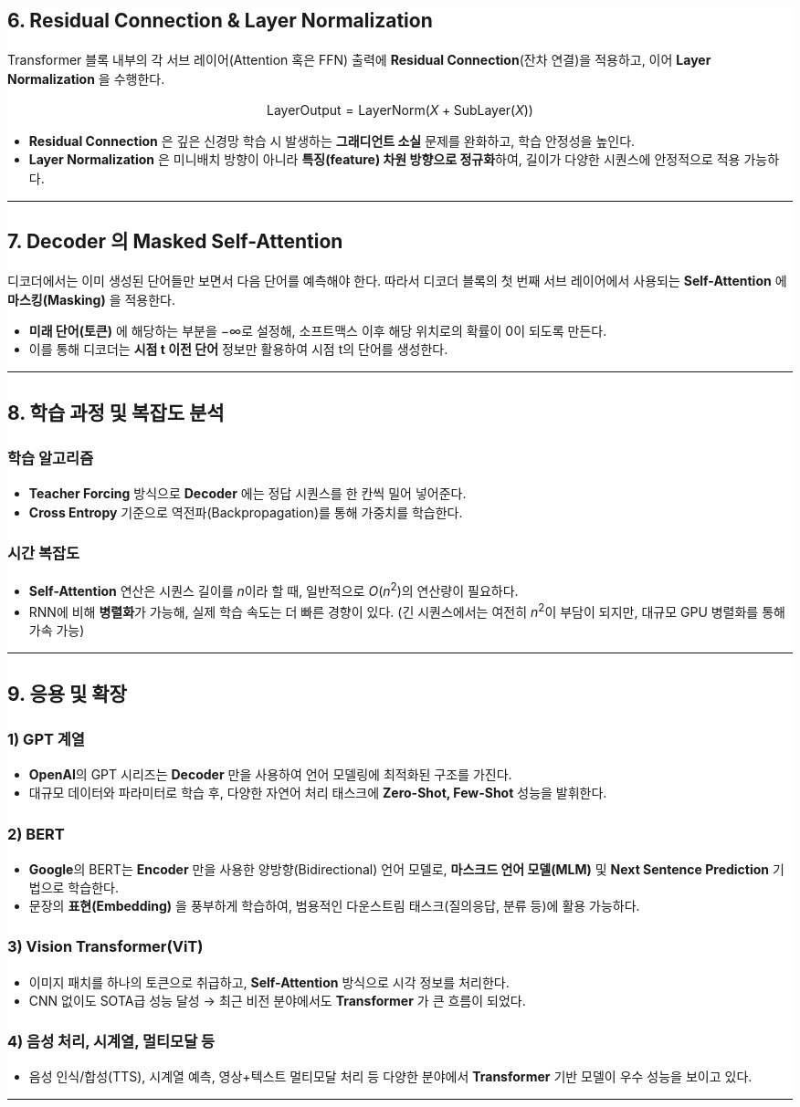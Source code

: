 
## 6. **Residual Connection & Layer Normalization**
Transformer 블록 내부의 각 서브 레이어(Attention 혹은 FFN) 출력에 **Residual Connection**(잔차 연결)을 적용하고, 이어 **Layer Normalization** 을 수행한다.

$$
\text{LayerOutput} = \text{LayerNorm}(X + \text{SubLayer}(X))
$$

- **Residual Connection** 은 깊은 신경망 학습 시 발생하는 **그래디언트 소실** 문제를 완화하고, 학습 안정성을 높인다.  
- **Layer Normalization** 은 미니배치 방향이 아니라 **특징(feature) 차원 방향으로 정규화**하여, 길이가 다양한 시퀀스에 안정적으로 적용 가능하다.

---

## 7. **Decoder** 의 Masked Self-Attention
디코더에서는 이미 생성된 단어들만 보면서 다음 단어를 예측해야 한다. 따라서 디코더 블록의 첫 번째 서브 레이어에서 사용되는 **Self-Attention** 에 **마스킹(Masking)** 을 적용한다.

- **미래 단어(토큰)** 에 해당하는 부분을 $-\infty$로 설정해, 소프트맥스 이후 해당 위치로의 확률이 0이 되도록 만든다.  
- 이를 통해 디코더는 **시점 t 이전 단어** 정보만 활용하여 시점 t의 단어를 생성한다.

---

## 8. **학습 과정** 및 복잡도 분석
### 학습 알고리즘
- **Teacher Forcing** 방식으로 **Decoder** 에는 정답 시퀀스를 한 칸씩 밀어 넣어준다.  
- **Cross Entropy** 기준으로 역전파(Backpropagation)를 통해 가중치를 학습한다.

### 시간 복잡도
- **Self-Attention** 연산은 시퀀스 길이를 $n$이라 할 때, 일반적으로 $O(n^2)$의 연산량이 필요하다.  
- RNN에 비해 **병렬화**가 가능해, 실제 학습 속도는 더 빠른 경향이 있다. (긴 시퀀스에서는 여전히 $n^2$이 부담이 되지만, 대규모 GPU 병렬화를 통해 가속 가능)

---

## 9. **응용 및 확장**
### 1) **GPT** 계열
- **OpenAI**의 GPT 시리즈는 **Decoder** 만을 사용하여 언어 모델링에 최적화된 구조를 가진다.  
- 대규모 데이터와 파라미터로 학습 후, 다양한 자연어 처리 태스크에 **Zero-Shot, Few-Shot** 성능을 발휘한다.

### 2) **BERT**
- **Google**의 BERT는 **Encoder** 만을 사용한 양방향(Bidirectional) 언어 모델로, **마스크드 언어 모델(MLM)** 및 **Next Sentence Prediction** 기법으로 학습한다.  
- 문장의 **표현(Embedding)** 을 풍부하게 학습하여, 범용적인 다운스트림 태스크(질의응답, 분류 등)에 활용 가능하다.

### 3) **Vision Transformer(ViT)**
- 이미지 패치를 하나의 토큰으로 취급하고, **Self-Attention** 방식으로 시각 정보를 처리한다.  
- CNN 없이도 SOTA급 성능 달성 → 최근 비전 분야에서도 **Transformer** 가 큰 흐름이 되었다.

### 4) **음성 처리, 시계열, 멀티모달** 등
- 음성 인식/합성(TTS), 시계열 예측, 영상+텍스트 멀티모달 처리 등 다양한 분야에서 **Transformer** 기반 모델이 우수 성능을 보이고 있다.

---